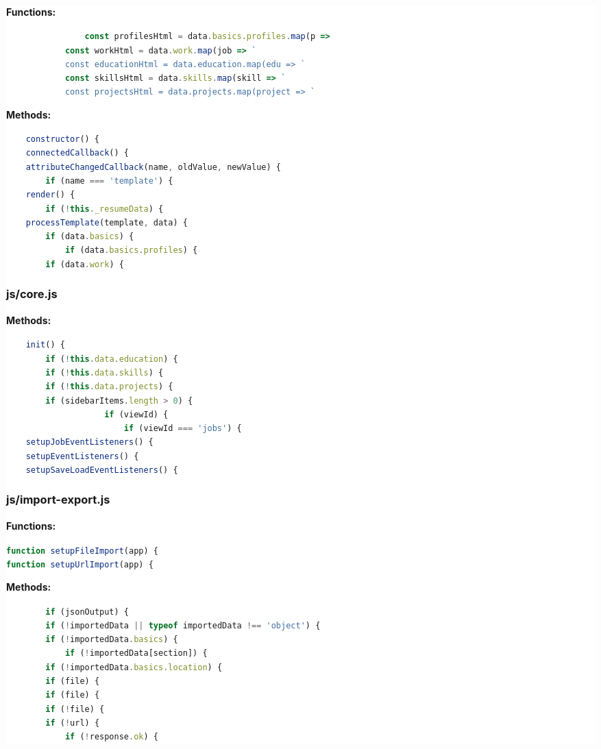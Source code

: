 **Functions:**
```javascript
                const profilesHtml = data.basics.profiles.map(p => 
            const workHtml = data.work.map(job => `
            const educationHtml = data.education.map(edu => `
            const skillsHtml = data.skills.map(skill => `
            const projectsHtml = data.projects.map(project => `
```

**Methods:**
```javascript
    constructor() {
    connectedCallback() {
    attributeChangedCallback(name, oldValue, newValue) {
        if (name === 'template') {
    render() {
        if (!this._resumeData) {
    processTemplate(template, data) {
        if (data.basics) {
            if (data.basics.profiles) {
        if (data.work) {
```

### js/core.js

**Methods:**
```javascript
    init() {
        if (!this.data.education) {
        if (!this.data.skills) {
        if (!this.data.projects) {
        if (sidebarItems.length > 0) {
                    if (viewId) {
                        if (viewId === 'jobs') {
    setupJobEventListeners() {
    setupEventListeners() {
    setupSaveLoadEventListeners() {
```

### js/import-export.js

**Functions:**
```javascript
function setupFileImport(app) {
function setupUrlImport(app) {
```

**Methods:**
```javascript
        if (jsonOutput) {
        if (!importedData || typeof importedData !== 'object') {
        if (!importedData.basics) {
            if (!importedData[section]) {
        if (!importedData.basics.location) {
        if (file) {
        if (file) {
        if (!file) {
        if (!url) {
            if (!response.ok) {
```
